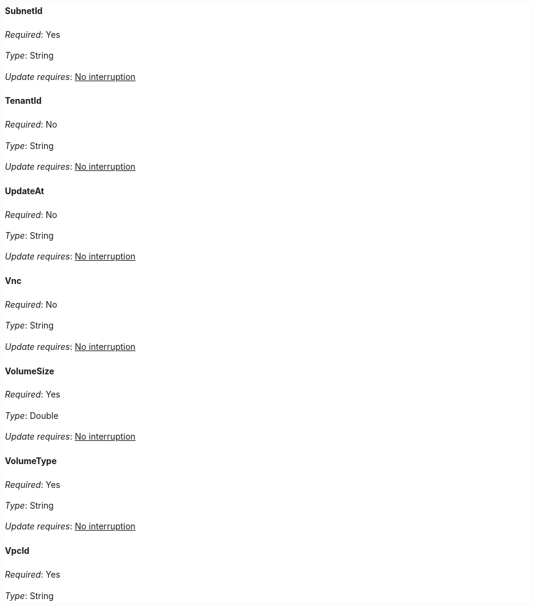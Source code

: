 #### SubnetId

_Required_: Yes

_Type_: String

_Update requires_: [No interruption](https://docs.aws.amazon.com/AWSCloudFormation/latest/UserGuide/using-cfn-updating-stacks-update-behaviors.html#update-no-interrupt)

#### TenantId

_Required_: No

_Type_: String

_Update requires_: [No interruption](https://docs.aws.amazon.com/AWSCloudFormation/latest/UserGuide/using-cfn-updating-stacks-update-behaviors.html#update-no-interrupt)

#### UpdateAt

_Required_: No

_Type_: String

_Update requires_: [No interruption](https://docs.aws.amazon.com/AWSCloudFormation/latest/UserGuide/using-cfn-updating-stacks-update-behaviors.html#update-no-interrupt)

#### Vnc

_Required_: No

_Type_: String

_Update requires_: [No interruption](https://docs.aws.amazon.com/AWSCloudFormation/latest/UserGuide/using-cfn-updating-stacks-update-behaviors.html#update-no-interrupt)

#### VolumeSize

_Required_: Yes

_Type_: Double

_Update requires_: [No interruption](https://docs.aws.amazon.com/AWSCloudFormation/latest/UserGuide/using-cfn-updating-stacks-update-behaviors.html#update-no-interrupt)

#### VolumeType

_Required_: Yes

_Type_: String

_Update requires_: [No interruption](https://docs.aws.amazon.com/AWSCloudFormation/latest/UserGuide/using-cfn-updating-stacks-update-behaviors.html#update-no-interrupt)

#### VpcId

_Required_: Yes

_Type_: String
